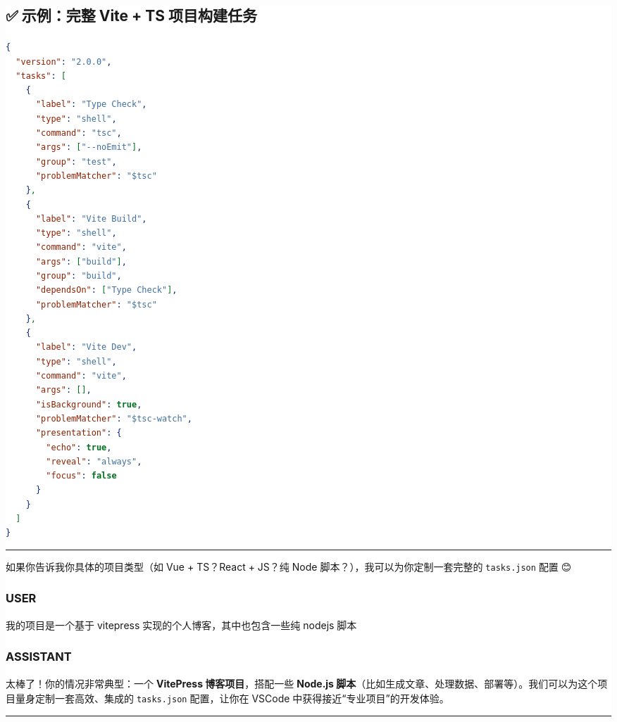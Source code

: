 
## ✅ 示例：完整 Vite + TS 项目构建任务

```json
{
  "version": "2.0.0",
  "tasks": [
    {
      "label": "Type Check",
      "type": "shell",
      "command": "tsc",
      "args": ["--noEmit"],
      "group": "test",
      "problemMatcher": "$tsc"
    },
    {
      "label": "Vite Build",
      "type": "shell",
      "command": "vite",
      "args": ["build"],
      "group": "build",
      "dependsOn": ["Type Check"],
      "problemMatcher": "$tsc"
    },
    {
      "label": "Vite Dev",
      "type": "shell",
      "command": "vite",
      "args": [],
      "isBackground": true,
      "problemMatcher": "$tsc-watch",
      "presentation": {
        "echo": true,
        "reveal": "always",
        "focus": false
      }
    }
  ]
}
```

---

如果你告诉我你具体的项目类型（如 Vue + TS？React + JS？纯 Node 脚本？），我可以为你定制一套完整的 `tasks.json` 配置 😊

### USER

我的项目是一个基于 vitepress 实现的个人博客，其中也包含一些纯 nodejs 脚本

### ASSISTANT

太棒了！你的情况非常典型：一个 **VitePress 博客项目**，搭配一些 **Node.js 脚本**（比如生成文章、处理数据、部署等）。我们可以为这个项目量身定制一套高效、集成的 `tasks.json` 配置，让你在 VSCode 中获得接近“专业项目”的开发体验。

---